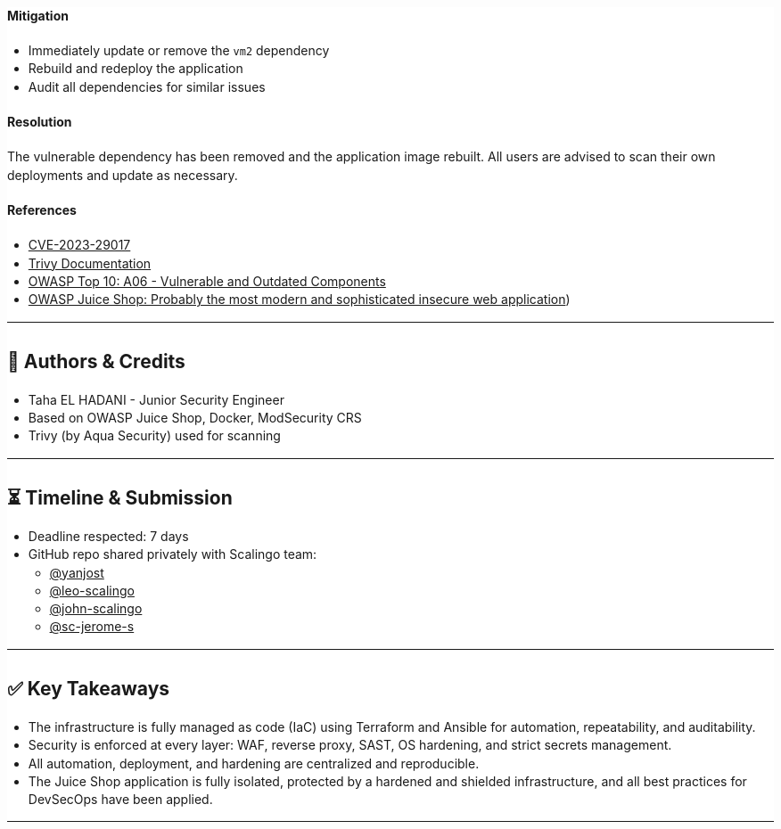 #### Mitigation
- Immediately update or remove the `vm2` dependency
- Rebuild and redeploy the application
- Audit all dependencies for similar issues

#### Resolution
The vulnerable dependency has been removed and the application image rebuilt. All users are advised to scan their own deployments and update as necessary.

#### References
- [CVE-2023-29017](https://nvd.nist.gov/vuln/detail/CVE-2023-29017)
- [Trivy Documentation](https://aquasecurity.github.io/trivy/)
- [OWASP Top 10: A06 - Vulnerable and Outdated Components](https://owasp.org/Top10/A06_2021-Vulnerable_and_Outdated_Components/)
- [OWASP Juice Shop: Probably the most modern and sophisticated insecure web application](https://github.com/juice-shop/juice-shop/))

---

## 🔗 Authors & Credits

- Taha EL HADANI - Junior Security Engineer
- Based on OWASP Juice Shop, Docker, ModSecurity CRS
- Trivy (by Aqua Security) used for scanning

---

## ⏳ Timeline & Submission

- Deadline respected: 7 days
- GitHub repo shared privately with Scalingo team:
  - [@yanjost](https://github.com/yanjost)
  - [@leo-scalingo](https://github.com/leo-scalingo)
  - [@john-scalingo](https://github.com/john-scalingo)
  - [@sc-jerome-s](https://github.com/sc-jerome-s)

---

## ✅ Key Takeaways

- The infrastructure is fully managed as code (IaC) using Terraform and Ansible for automation, repeatability, and auditability.
- Security is enforced at every layer: WAF, reverse proxy, SAST, OS hardening, and strict secrets management.
- All automation, deployment, and hardening are centralized and reproducible.
- The Juice Shop application is fully isolated, protected by a hardened and shielded infrastructure, and all best practices for DevSecOps have been applied.

---

